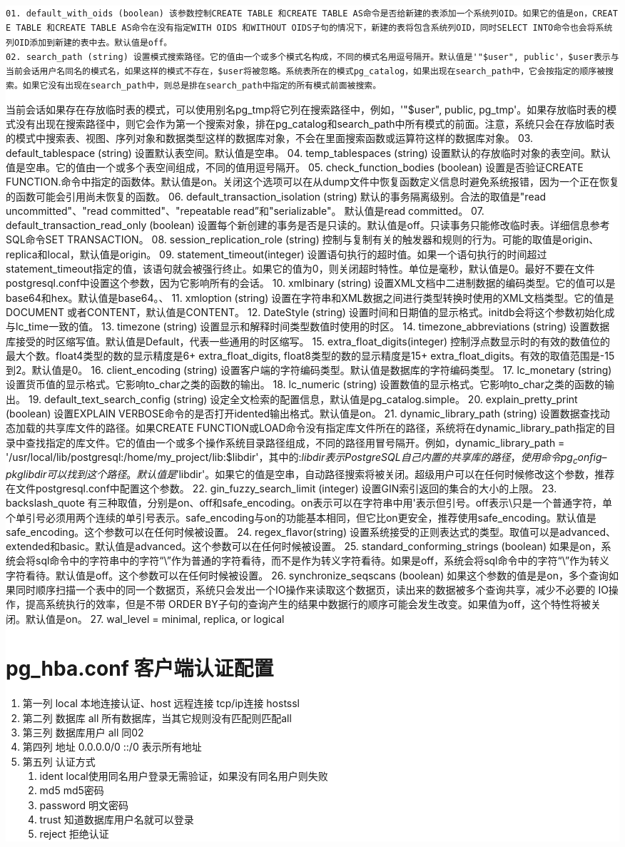 	01. default_with_oids (boolean) 该参数控制CREATE TABLE 和CREATE TABLE AS命令是否给新建的表添加一个系统列OID。如果它的值是on，CREATE TABLE 和CREATE TABLE AS命令在没有指定WITH OIDS 和WITHOUT OIDS子句的情况下，新建的表将包含系统列OID，同时SELECT INTO命令也会将系统列OID添加到新建的表中去。默认值是off。
	02. search_path (string) 设置模式搜索路径。它的值由一个或多个模式名构成，不同的模式名用逗号隔开。默认值是'"$user", public'，$user表示与当前会话用户名同名的模式名，如果这样的模式不存在，$user将被忽略。系统表所在的模式pg_catalog，如果出现在search_path中，它会按指定的顺序被搜索。如果它没有出现在search_path中，则总是排在search_path中指定的所有模式前面被搜索。
当前会话如果存在存放临时表的模式，可以使用别名pg_tmp将它列在搜索路径中，例如，'"$user", public, pg_tmp'。如果存放临时表的模式没有出现在搜索路径中，则它会作为第一个搜索对象，排在pg_catalog和search_path中所有模式的前面。注意，系统只会在存放临时表的模式中搜索表、视图、序列对象和数据类型这样的数据库对象，不会在里面搜索函数或运算符这样的数据库对象。
	03. default_tablespace (string) 设置默认表空间。默认值是空串。
	04. temp_tablespaces (string) 设置默认的存放临时对象的表空间。默认值是空串。它的值由一个或多个表空间组成，不同的值用逗号隔开。
	05. check_function_bodies (boolean) 设置是否验证CREATE FUNCTION.命令中指定的函数体。默认值是on。关闭这个选项可以在从dump文件中恢复函数定义信息时避免系统报错，因为一个正在恢复的函数可能会引用尚未恢复的函数。
	06. default_transaction_isolation (string) 默认的事务隔离级别。合法的取值是"read uncommitted"、"read committed"、"repeatable read”和"serializable"。 默认值是read committed。
	07. default_transaction_read_only (boolean) 设置每个新创建的事务是否是只读的。默认值是off。只读事务只能修改临时表。详细信息参考SQL命令SET TRANSACTION。
	08. session_replication_role (string) 控制与复制有关的触发器和规则的行为。可能的取值是origin、replica和local，默认值是origin。
	09. statement_timeout(integer) 设置语句执行的超时值。如果一个语句执行的时间超过statement_timeout指定的值，该语句就会被强行终止。如果它的值为0，则关闭超时特性。单位是毫秒，默认值是0。最好不要在文件postgresql.conf中设置这个参数，因为它影响所有的会话。
	10. xmlbinary (string) 设置XML文档中二进制数据的编码类型。它的值可以是base64和hex。默认值是base64。、
	11. xmloption (string) 设置在字符串和XML数据之间进行类型转换时使用的XML文档类型。它的值是DOCUMENT 或者CONTENT，默认值是CONTENT。
	12. DateStyle (string) 设置时间和日期值的显示格式。initdb会将这个参数初始化成与lc_time一致的值。
	13. timezone (string) 设置显示和解释时间类型数值时使用的时区。
	14. timezone_abbreviations (string) 设置数据库接受的时区缩写值。默认值是Default，代表一些通用的时区缩写。
	15. extra_float_digits(integer) 控制浮点数显示时的有效的数值位的最大个数。float4类型的数的显示精度是6+ extra_float_digits, float8类型的数的显示精度是15+ extra_float_digits。有效的取值范围是-15到2。默认值是0。
	16. client_encoding (string) 设置客户端的字符编码类型。默认值是数据库的字符编码类型。
	17. lc_monetary (string) 设置货币值的显示格式。它影响to_char之类的函数的输出。
	18. lc_numeric (string) 设置数值的显示格式。它影响to_char之类的函数的输出。
	19. default_text_search_config (string) 设定全文检索的配置信息，默认值是pg_catalog.simple。
	20. explain_pretty_print (boolean) 设置EXPLAIN VERBOSE命令的是否打开idented输出格式。默认值是on。
	21. dynamic_library_path (string) 设置数据查找动态加载的共享库文件的路径。如果CREATE FUNCTION或LOAD命令没有指定库文件所在的路径，系统将在dynamic_library_path指定的目录中查找指定的库文件。它的值由一个或多个操作系统目录路径组成，不同的路径用冒号隔开。例如，dynamic_library_path = '/usr/local/lib/postgresql:/home/my_project/lib:$libdir'，其中的:$libdir表示PostgreSQL自己内置的共享库的路径，使用命令pg_config –pkglibdir可以找到这个路径。默认值是'$libdir'。如果它的值是空串，自动路径搜索将被关闭。超级用户可以在任何时候修改这个参数，推荐在文件postgresql.conf中配置这个参数。
	22. gin_fuzzy_search_limit (integer) 设置GIN索引返回的集合的大小的上限。
	23. backslash_quote 有三种取值，分别是on、off和safe_encoding。on表示可以在字符串中用\'表示但引号。off表示\只是一个普通字符，单个单引号必须用两个连续的单引号表示。safe_encoding与on的功能基本相同，但它比on更安全，推荐使用safe_encoding。默认值是safe_encoding。这个参数可以在任何时候被设置。
	24. regex_flavor(string) 设置系统接受的正则表达式的类型。取值可以是advanced、extended和basic。默认值是advanced。这个参数可以在任何时候被设置。
	25. standard_conforming_strings (boolean) 如果是on，系统会将sql命令中的字符串中的字符“\”作为普通的字符看待，而不是作为转义字符看待。如果是off，系统会将sql命令中的字符“\”作为转义字符看待。默认值是off。这个参数可以在任何时候被设置。
	26. synchronize_seqscans (boolean) 如果这个参数的值是是on，多个查询如果同时顺序扫描一个表中的同一个数据页，系统只会发出一个IO操作来读取这个数据页，读出来的数据被多个查询共享，减少不必要的 IO操作，提高系统执行的效率，但是不带 ORDER BY子句的查询产生的结果中数据行的顺序可能会发生改变。如果值为off，这个特性将被关闭。默认值是on。
	27. wal_level = minimal, replica, or logical

# pg_hba.conf 客户端认证配置
01. 第一列 local 本地连接认证、host 远程连接 tcp/ip连接 hostssl
02. 第二列 数据库 all 所有数据库，当其它规则没有匹配则匹配all
03. 第三列 数据库用户 all 同02
04. 第四列 地址  0.0.0.0/0 ::/0 表示所有地址
05. 第五列 认证方式
    01. ident local使用同名用户登录无需验证，如果没有同名用户则失败
    02. md5 md5密码
    03. password 明文密码
    04. trust 知道数据库用户名就可以登录
    05. reject 拒绝认证 
